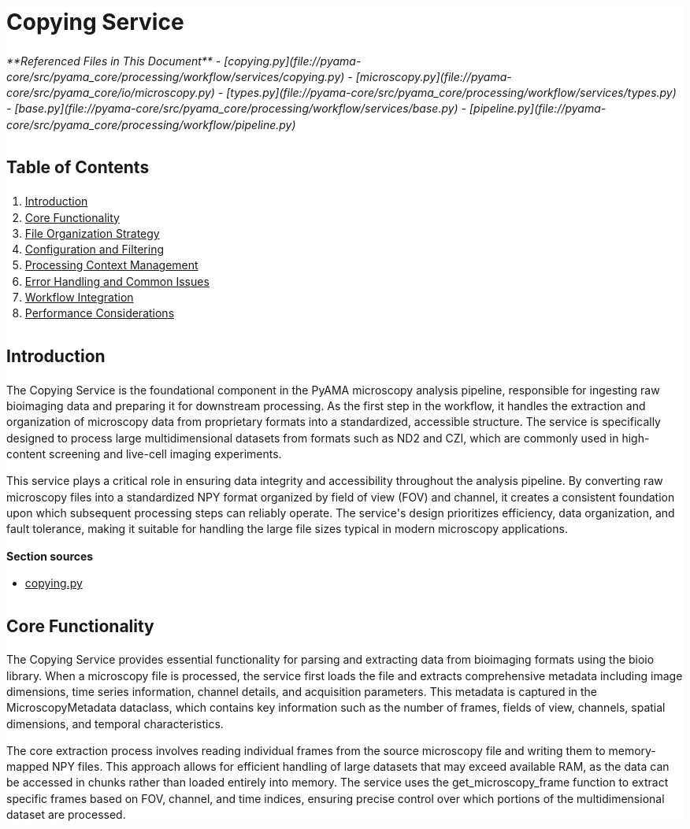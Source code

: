# Copying Service

<cite>
**Referenced Files in This Document**   
- [copying.py](file://pyama-core/src/pyama_core/processing/workflow/services/copying.py)
- [microscopy.py](file://pyama-core/src/pyama_core/io/microscopy.py)
- [types.py](file://pyama-core/src/pyama_core/processing/workflow/services/types.py)
- [base.py](file://pyama-core/src/pyama_core/processing/workflow/services/base.py)
- [pipeline.py](file://pyama-core/src/pyama_core/processing/workflow/pipeline.py)
</cite>

## Table of Contents
1. [Introduction](#introduction)
2. [Core Functionality](#core-functionality)
3. [File Organization Strategy](#file-organization-strategy)
4. [Configuration and Filtering](#configuration-and-filtering)
5. [Processing Context Management](#processing-context-management)
6. [Error Handling and Common Issues](#error-handling-and-common-issues)
7. [Workflow Integration](#workflow-integration)
8. [Performance Considerations](#performance-considerations)

## Introduction

The Copying Service is the foundational component in the PyAMA microscopy analysis pipeline, responsible for ingesting raw bioimaging data and preparing it for downstream processing. As the first step in the workflow, it handles the extraction and organization of microscopy data from proprietary formats into a standardized, accessible structure. The service is specifically designed to process large multidimensional datasets from formats such as ND2 and CZI, which are commonly used in high-content screening and live-cell imaging experiments.

This service plays a critical role in ensuring data integrity and accessibility throughout the analysis pipeline. By converting raw microscopy files into a standardized NPY format organized by field of view (FOV) and channel, it creates a consistent foundation upon which subsequent processing steps can reliably operate. The service's design prioritizes efficiency, data organization, and fault tolerance, making it suitable for handling the large file sizes typical in modern microscopy applications.

**Section sources**
- [copying.py](file://pyama-core/src/pyama_core/processing/workflow/services/copying.py#L1-L20)

## Core Functionality

The Copying Service provides essential functionality for parsing and extracting data from bioimaging formats using the bioio library. When a microscopy file is processed, the service first loads the file and extracts comprehensive metadata including image dimensions, time series information, channel details, and acquisition parameters. This metadata is captured in the MicroscopyMetadata dataclass, which contains key information such as the number of frames, fields of view, channels, spatial dimensions, and temporal characteristics.

The core extraction process involves reading individual frames from the source microscopy file and writing them to memory-mapped NPY files. This approach allows for efficient handling of large datasets that may exceed available RAM, as the data can be accessed in chunks rather than loaded entirely into memory. The service uses the get_microscopy_frame function to extract specific frames based on FOV, channel, and time indices, ensuring precise control over which portions of the multidimensional dataset are processed.
